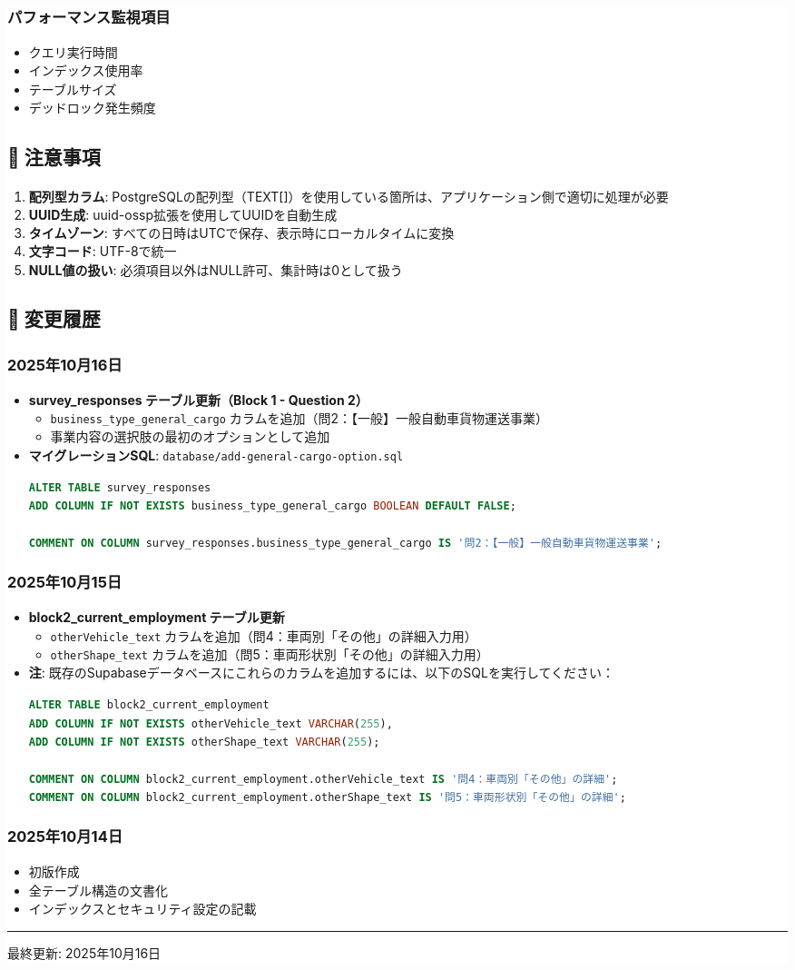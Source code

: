 ### パフォーマンス監視項目
- クエリ実行時間
- インデックス使用率
- テーブルサイズ
- デッドロック発生頻度

## 📝 注意事項

1. **配列型カラム**: PostgreSQLの配列型（TEXT[]）を使用している箇所は、アプリケーション側で適切に処理が必要
2. **UUID生成**: uuid-ossp拡張を使用してUUIDを自動生成
3. **タイムゾーン**: すべての日時はUTCで保存、表示時にローカルタイムに変換
4. **文字コード**: UTF-8で統一
5. **NULL値の扱い**: 必須項目以外はNULL許可、集計時は0として扱う

## 📝 変更履歴

### 2025年10月16日
- **survey_responses テーブル更新（Block 1 - Question 2）**
  - `business_type_general_cargo` カラムを追加（問2：【一般】一般自動車貨物運送事業）
  - 事業内容の選択肢の最初のオプションとして追加
- **マイグレーションSQL**: `database/add-general-cargo-option.sql`
  ```sql
  ALTER TABLE survey_responses
  ADD COLUMN IF NOT EXISTS business_type_general_cargo BOOLEAN DEFAULT FALSE;

  COMMENT ON COLUMN survey_responses.business_type_general_cargo IS '問2：【一般】一般自動車貨物運送事業';
  ```

### 2025年10月15日
- **block2_current_employment テーブル更新**
  - `otherVehicle_text` カラムを追加（問4：車両別「その他」の詳細入力用）
  - `otherShape_text` カラムを追加（問5：車両形状別「その他」の詳細入力用）
- **注**: 既存のSupabaseデータベースにこれらのカラムを追加するには、以下のSQLを実行してください：
  ```sql
  ALTER TABLE block2_current_employment
  ADD COLUMN IF NOT EXISTS otherVehicle_text VARCHAR(255),
  ADD COLUMN IF NOT EXISTS otherShape_text VARCHAR(255);

  COMMENT ON COLUMN block2_current_employment.otherVehicle_text IS '問4：車両別「その他」の詳細';
  COMMENT ON COLUMN block2_current_employment.otherShape_text IS '問5：車両形状別「その他」の詳細';
  ```

### 2025年10月14日
- 初版作成
- 全テーブル構造の文書化
- インデックスとセキュリティ設定の記載

---
最終更新: 2025年10月16日